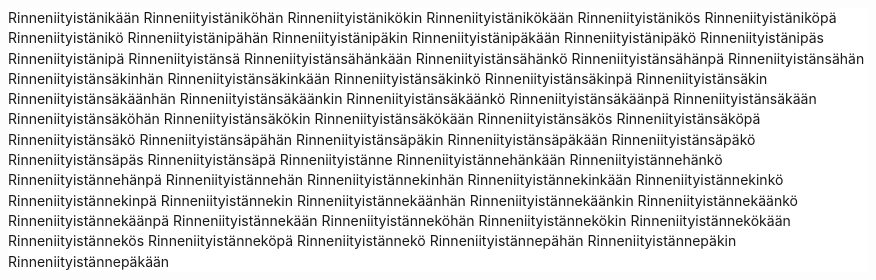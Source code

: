 Rinneniityistänikään
Rinneniityistäniköhän
Rinneniityistänikökin
Rinneniityistänikökään
Rinneniityistänikös
Rinneniityistäniköpä
Rinneniityistänikö
Rinneniityistänipähän
Rinneniityistänipäkin
Rinneniityistänipäkään
Rinneniityistänipäkö
Rinneniityistänipäs
Rinneniityistänipä
Rinneniityistänsä
Rinneniityistänsähänkään
Rinneniityistänsähänkö
Rinneniityistänsähänpä
Rinneniityistänsähän
Rinneniityistänsäkinhän
Rinneniityistänsäkinkään
Rinneniityistänsäkinkö
Rinneniityistänsäkinpä
Rinneniityistänsäkin
Rinneniityistänsäkäänhän
Rinneniityistänsäkäänkin
Rinneniityistänsäkäänkö
Rinneniityistänsäkäänpä
Rinneniityistänsäkään
Rinneniityistänsäköhän
Rinneniityistänsäkökin
Rinneniityistänsäkökään
Rinneniityistänsäkös
Rinneniityistänsäköpä
Rinneniityistänsäkö
Rinneniityistänsäpähän
Rinneniityistänsäpäkin
Rinneniityistänsäpäkään
Rinneniityistänsäpäkö
Rinneniityistänsäpäs
Rinneniityistänsäpä
Rinneniityistänne
Rinneniityistännehänkään
Rinneniityistännehänkö
Rinneniityistännehänpä
Rinneniityistännehän
Rinneniityistännekinhän
Rinneniityistännekinkään
Rinneniityistännekinkö
Rinneniityistännekinpä
Rinneniityistännekin
Rinneniityistännekäänhän
Rinneniityistännekäänkin
Rinneniityistännekäänkö
Rinneniityistännekäänpä
Rinneniityistännekään
Rinneniityistänneköhän
Rinneniityistännekökin
Rinneniityistännekökään
Rinneniityistännekös
Rinneniityistänneköpä
Rinneniityistännekö
Rinneniityistännepähän
Rinneniityistännepäkin
Rinneniityistännepäkään